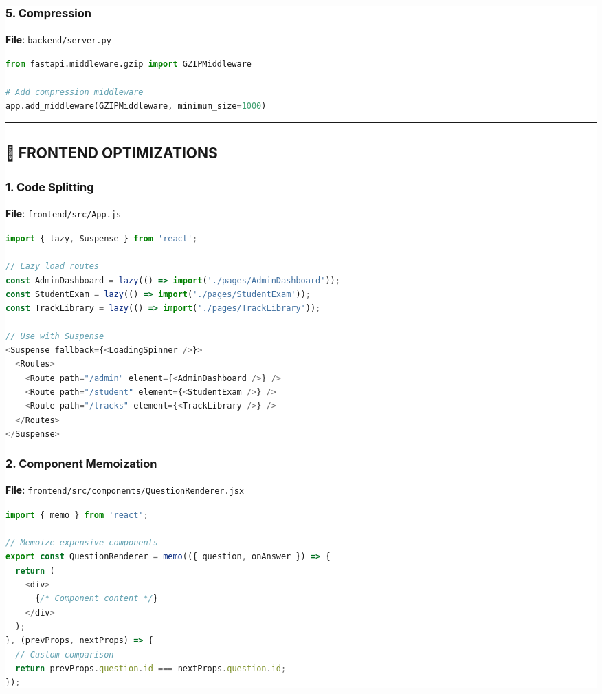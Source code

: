 ### 5. Compression

**File**: `backend/server.py`

```python
from fastapi.middleware.gzip import GZIPMiddleware

# Add compression middleware
app.add_middleware(GZIPMiddleware, minimum_size=1000)
```

---

## 🎨 FRONTEND OPTIMIZATIONS

### 1. Code Splitting

**File**: `frontend/src/App.js`

```javascript
import { lazy, Suspense } from 'react';

// Lazy load routes
const AdminDashboard = lazy(() => import('./pages/AdminDashboard'));
const StudentExam = lazy(() => import('./pages/StudentExam'));
const TrackLibrary = lazy(() => import('./pages/TrackLibrary'));

// Use with Suspense
<Suspense fallback={<LoadingSpinner />}>
  <Routes>
    <Route path="/admin" element={<AdminDashboard />} />
    <Route path="/student" element={<StudentExam />} />
    <Route path="/tracks" element={<TrackLibrary />} />
  </Routes>
</Suspense>
```

### 2. Component Memoization

**File**: `frontend/src/components/QuestionRenderer.jsx`

```javascript
import { memo } from 'react';

// Memoize expensive components
export const QuestionRenderer = memo(({ question, onAnswer }) => {
  return (
    <div>
      {/* Component content */}
    </div>
  );
}, (prevProps, nextProps) => {
  // Custom comparison
  return prevProps.question.id === nextProps.question.id;
});
```
